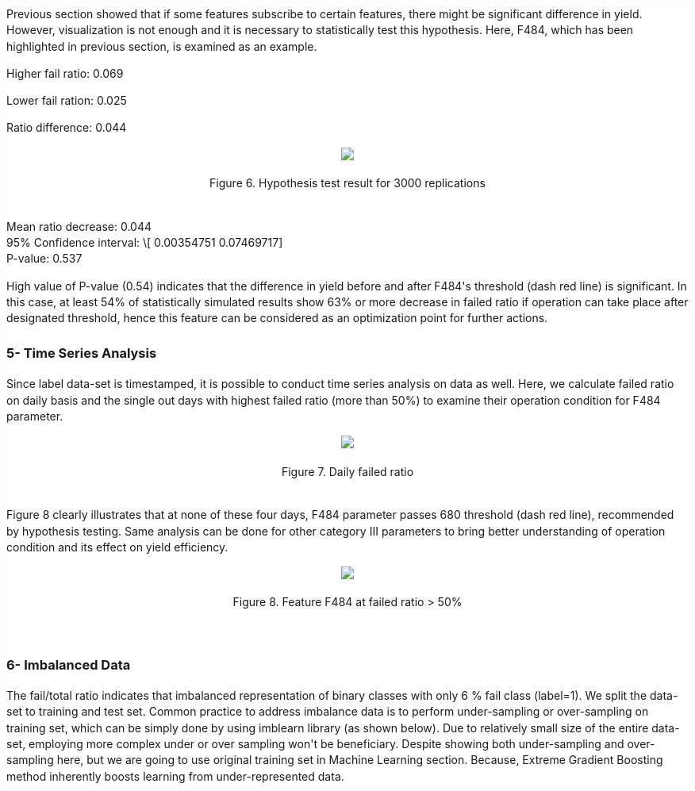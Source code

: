 Previous section showed that if some features subscribe to certain features, there might be significant difference in yield. However, visualization is not enough and it is necessary to statistically test this hypothesis. Here, F484, which has been highlighted in previous section, is examined as an example. 
<br>

Higher fail ratio: 0.069

Lower fail ration: 0.025

Ratio difference: 0.044
<p align="center">
<img src="Figures/Hypothesis.png">
</p>
<p align="center">
Figure 6. Hypothesis test result for 3000 replications
</p>
<br>
Mean ratio decrease: 0.044<br>
95% Confidence interval: \[ 0.00354751  0.07469717] <br>
P-value: 0.537<br>


High value of P-value (0.54) indicates that the difference in yield before and after F484's threshold (dash red line) is significant. In this case, at least 54% of statistically simulated results show 63% or more decrease in failed ratio if operation can take place after designated threshold, hence this feature can be considered as an optimization point for further actions.

### <a name="TSA"></a> 5- Time Series Analysis
Since label data-set is timestamped, it is possible to conduct time series analysis on data as well. Here, we calculate failed ratio on daily basis and the single out days with highest failed ratio (more than 50%) to examine their operation condition for F484 parameter. 

<p align="center">
<img src="Figures/100Days.png">
</p>
<p align="center">
Figure 7. Daily failed ratio 
</p>
<br>
Figure 8 clearly illustrates that at none of these four days, F484 parameter passes 680 threshold (dash red line), recommended by hypothesis testing. Same analysis can be done for other category III parameters to bring better understanding of operation condition and its effect on yield efficiency.  
<p align="center">
<img src="Figures/F484_Worst.png">
</p>
<p align="center">
Figure 8. Feature F484 at failed ratio > 50% 
</p>
<br>


### <a name="ID"></a> 6- Imbalanced Data
The fail/total ratio indicates that imbalanced representation of binary classes with only 6 % fail class (label=1). We split the data-set to training and test set. Common practice to address imbalance data is to perform under-sampling or over-sampling on training set, which can be simply done by using imblearn library (as shown below). Due to relatively small size of the entire data-set, employing more complex under or over sampling won't be beneficiary. Despite showing both under-sampling and over-sampling here, but we are going to use original training set in Machine Learning section. Because, Extreme Gradient Boosting method inherently boosts learning from under-represented data. 
